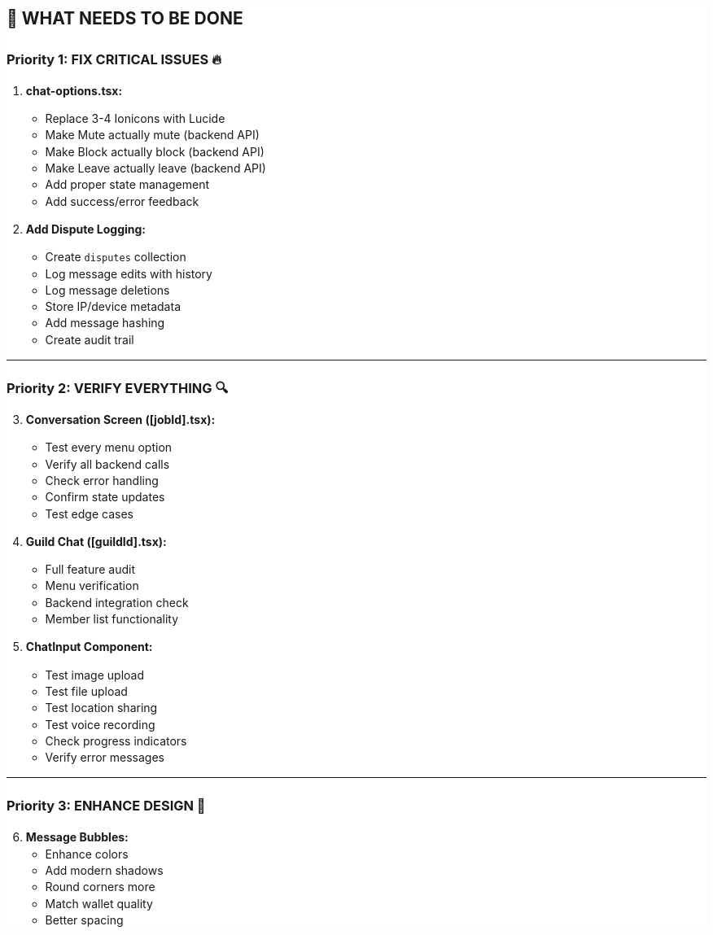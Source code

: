 
## 🎯 WHAT NEEDS TO BE DONE

### **Priority 1: FIX CRITICAL ISSUES** 🔥

1. **chat-options.tsx:**
   - Replace 3-4 Ionicons with Lucide
   - Make Mute actually mute (backend API)
   - Make Block actually block (backend API)
   - Make Leave actually leave (backend API)
   - Add proper state management
   - Add success/error feedback

2. **Add Dispute Logging:**
   - Create `disputes` collection
   - Log message edits with history
   - Log message deletions
   - Store IP/device metadata
   - Add message hashing
   - Create audit trail

---

### **Priority 2: VERIFY EVERYTHING** 🔍

3. **Conversation Screen ([jobId].tsx):**
   - Test every menu option
   - Verify all backend calls
   - Check error handling
   - Confirm state updates
   - Test edge cases

4. **Guild Chat ([guildId].tsx):**
   - Full feature audit
   - Menu verification
   - Backend integration check
   - Member list functionality

5. **ChatInput Component:**
   - Test image upload
   - Test file upload
   - Test location sharing
   - Test voice recording
   - Check progress indicators
   - Verify error messages

---

### **Priority 3: ENHANCE DESIGN** 🎨

6. **Message Bubbles:**
   - Enhance colors
   - Add modern shadows
   - Round corners more
   - Match wallet quality
   - Better spacing
